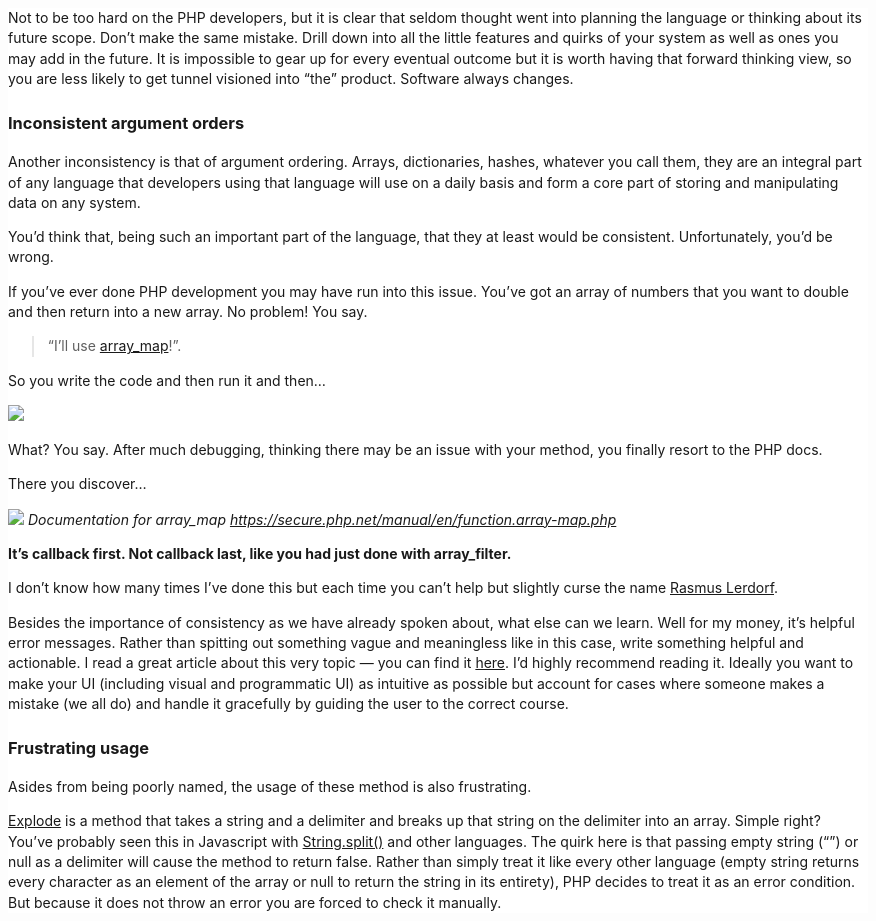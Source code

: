 Not to be too hard on the PHP developers, but it is clear that seldom thought went into planning the language or thinking about its future scope. Don’t make the same mistake. Drill down into all the little features and quirks of your system as well as ones you may add in the future. It is impossible to gear up for every eventual outcome but it is worth having that forward thinking view, so you are less likely to get tunnel visioned into “the” product. Software always changes.

### Inconsistent argument orders

Another inconsistency is that of argument ordering. Arrays, dictionaries, hashes, whatever you call them, they are an integral part of any language that developers using that language will use on a daily basis and form a core part of storing and manipulating data on any system.

You’d think that, being such an important part of the language, that they at least would be consistent. Unfortunately, you’d be wrong.

If you’ve ever done PHP development you may have run into this issue. You’ve got an array of numbers that you want to double and then return into a new array. No problem! You say.

> “I’ll use [array_map](https://secure.php.net/manual/en/function.array-map.php)!”.

So you write the code and then run it and then…

![](https://cdn-images-1.medium.com/max/2000/0*iKeBG9ial1LFcExP.)

What? You say. After much debugging, thinking there may be an issue with your method, you finally resort to the PHP docs.

There you discover…

<div class="image">
	<img src="https://cdn-images-1.medium.com/max/2432/1*WdQmqjGHTWJD8Avo29rMjw.png"/>
	<em>Documentation for array_map <a href="https://secure.php.net/manual/en/function.array-map.php">https://secure.php.net/manual/en/function.array-map.php</a></em>
</div>

**It’s callback first. Not callback last, like you had just done with array_filter.**

I don’t know how many times I’ve done this but each time you can’t help but slightly curse the name [Rasmus Lerdorf](https://en.wikipedia.org/wiki/Rasmus_Lerdorf).

Besides the importance of consistency as we have already spoken about, what else can we learn. Well for my money, it’s helpful error messages. Rather than spitting out something vague and meaningless like in this case, write something helpful and actionable. I read a great article about this very topic — you can find it [here](https://uxplanet.org/how-to-write-a-perfect-error-message-da1ca65a8f36). I’d highly recommend reading it. Ideally you want to make your UI (including visual and programmatic UI) as intuitive as possible but account for cases where someone makes a mistake (we all do) and handle it gracefully by guiding the user to the correct course.

### Frustrating usage

Asides from being poorly named, the usage of these method is also frustrating.

[Explode](https://secure.php.net/manual/en/function.explode.php) is a method that takes a string and a delimiter and breaks up that string on the delimiter into an array. Simple right? You’ve probably seen this in Javascript with [String.split()](https://developer.mozilla.org/en-US/docs/Web/JavaScript/Reference/Global_Objects/String/split) and other languages. The quirk here is that passing empty string (“”) or null as a delimiter will cause the method to return false. Rather than simply treat it like every other language (empty string returns every character as an element of the array or null to return the string in its entirety), PHP decides to treat it as an error condition. But because it does not throw an error you are forced to check it manually.
